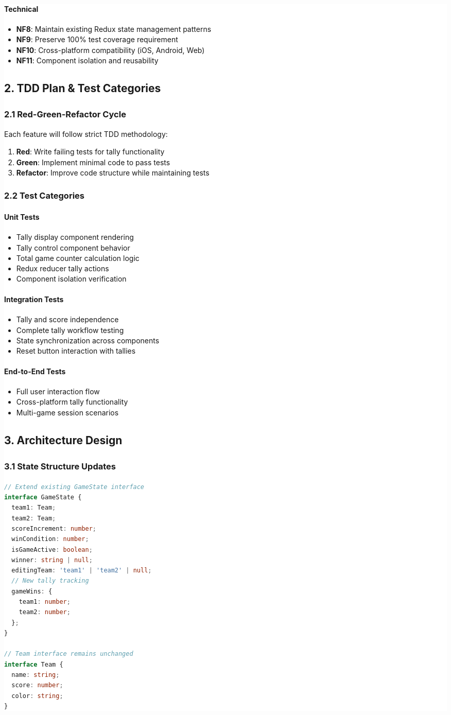 #### Technical
- **NF8**: Maintain existing Redux state management patterns
- **NF9**: Preserve 100% test coverage requirement
- **NF10**: Cross-platform compatibility (iOS, Android, Web)
- **NF11**: Component isolation and reusability

## 2. TDD Plan & Test Categories

### 2.1 Red-Green-Refactor Cycle

Each feature will follow strict TDD methodology:
1. **Red**: Write failing tests for tally functionality
2. **Green**: Implement minimal code to pass tests
3. **Refactor**: Improve code structure while maintaining tests

### 2.2 Test Categories

#### Unit Tests
- Tally display component rendering
- Tally control component behavior
- Total game counter calculation logic
- Redux reducer tally actions
- Component isolation verification

#### Integration Tests
- Tally and score independence
- Complete tally workflow testing
- State synchronization across components
- Reset button interaction with tallies

#### End-to-End Tests
- Full user interaction flow
- Cross-platform tally functionality
- Multi-game session scenarios

## 3. Architecture Design

### 3.1 State Structure Updates

```typescript
// Extend existing GameState interface
interface GameState {
  team1: Team;
  team2: Team;
  scoreIncrement: number;
  winCondition: number;
  isGameActive: boolean;
  winner: string | null;
  editingTeam: 'team1' | 'team2' | null;
  // New tally tracking
  gameWins: {
    team1: number;
    team2: number;
  };
}

// Team interface remains unchanged
interface Team {
  name: string;
  score: number;
  color: string;
}
```